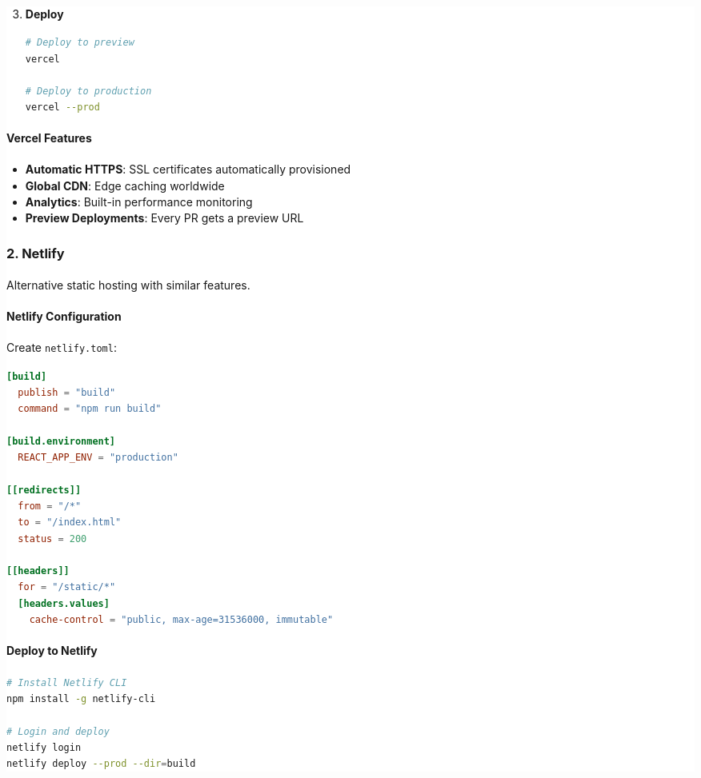 3. **Deploy**

   ```bash
   # Deploy to preview
   vercel

   # Deploy to production
   vercel --prod
   ```

#### Vercel Features

- **Automatic HTTPS**: SSL certificates automatically provisioned
- **Global CDN**: Edge caching worldwide
- **Analytics**: Built-in performance monitoring
- **Preview Deployments**: Every PR gets a preview URL

### 2. Netlify

Alternative static hosting with similar features.

#### Netlify Configuration

Create `netlify.toml`:

```toml
[build]
  publish = "build"
  command = "npm run build"

[build.environment]
  REACT_APP_ENV = "production"

[[redirects]]
  from = "/*"
  to = "/index.html"
  status = 200

[[headers]]
  for = "/static/*"
  [headers.values]
    cache-control = "public, max-age=31536000, immutable"
```

#### Deploy to Netlify

```bash
# Install Netlify CLI
npm install -g netlify-cli

# Login and deploy
netlify login
netlify deploy --prod --dir=build
```
